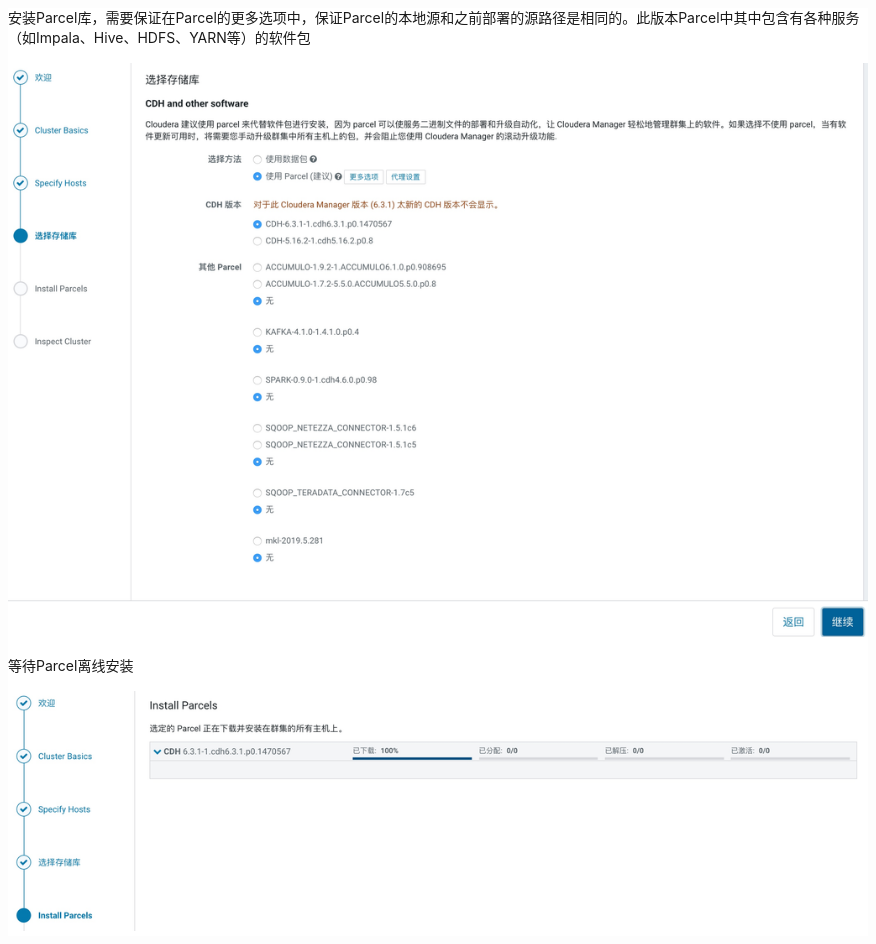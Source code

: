 

安装Parcel库，需要保证在Parcel的更多选项中，保证Parcel的本地源和之前部署的源路径是相同的。此版本Parcel中其中包含有各种服务（如Impala、Hive、HDFS、YARN等）的软件包

![img](work/framework/Big-Data/CDH/images/CDH_6.3.1_离线安装部署教程/1668042047371-7.png)



等待Parcel离线安装

![img](work/framework/Big-Data/CDH/images/CDH_6.3.1_离线安装部署教程/1668042047371-8.png)
